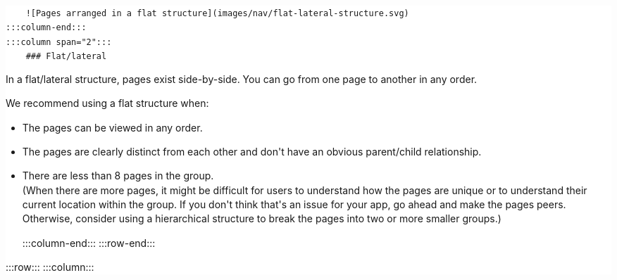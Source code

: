         ![Pages arranged in a flat structure](images/nav/flat-lateral-structure.svg)
    :::column-end:::
    :::column span="2":::
        ### Flat/lateral

In a flat/lateral structure, pages exist side-by-side. You can go from one page to another in any order.

We recommend using a flat structure when:

- The pages can be viewed in any order.
- The pages are clearly distinct from each other and don't have an obvious parent/child relationship.
- There are less than 8 pages in the group. <br>
(When there are more pages, it might be difficult for users to understand how the pages are unique or to understand their current location within the group. If you don't think that's an issue for your app, go ahead and make the pages peers. Otherwise, consider using a hierarchical structure to break the pages into two or more smaller groups.)

    :::column-end:::
:::row-end:::

:::row:::
    :::column:::